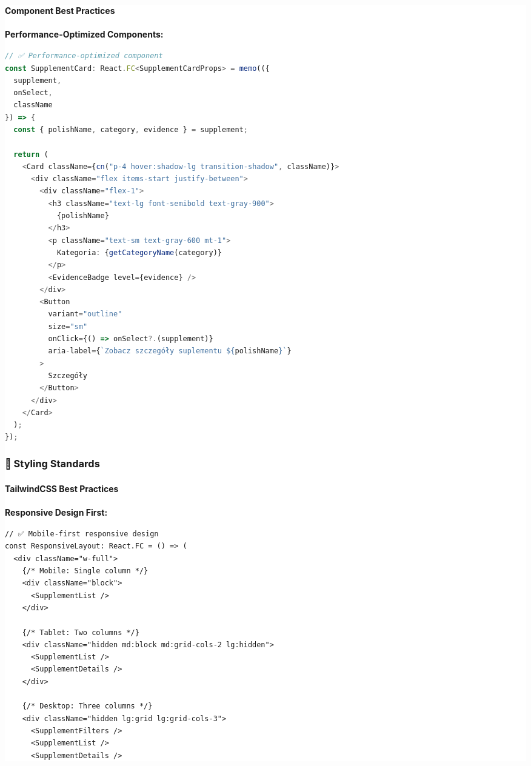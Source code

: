 #### Component Best Practices

**Performance-Optimized Components:**

```typescript
// ✅ Performance-optimized component
const SupplementCard: React.FC<SupplementCardProps> = memo(({
  supplement,
  onSelect,
  className
}) => {
  const { polishName, category, evidence } = supplement;

  return (
    <Card className={cn("p-4 hover:shadow-lg transition-shadow", className)}>
      <div className="flex items-start justify-between">
        <div className="flex-1">
          <h3 className="text-lg font-semibold text-gray-900">
            {polishName}
          </h3>
          <p className="text-sm text-gray-600 mt-1">
            Kategoria: {getCategoryName(category)}
          </p>
          <EvidenceBadge level={evidence} />
        </div>
        <Button
          variant="outline"
          size="sm"
          onClick={() => onSelect?.(supplement)}
          aria-label={`Zobacz szczegóły suplementu ${polishName}`}
        >
          Szczegóły
        </Button>
      </div>
    </Card>
  );
});
```

### 🎨 Styling Standards

#### TailwindCSS Best Practices

**Responsive Design First:**

```tsx
// ✅ Mobile-first responsive design
const ResponsiveLayout: React.FC = () => (
  <div className="w-full">
    {/* Mobile: Single column */}
    <div className="block">
      <SupplementList />
    </div>

    {/* Tablet: Two columns */}
    <div className="hidden md:block md:grid-cols-2 lg:hidden">
      <SupplementList />
      <SupplementDetails />
    </div>

    {/* Desktop: Three columns */}
    <div className="hidden lg:grid lg:grid-cols-3">
      <SupplementFilters />
      <SupplementList />
      <SupplementDetails />
```